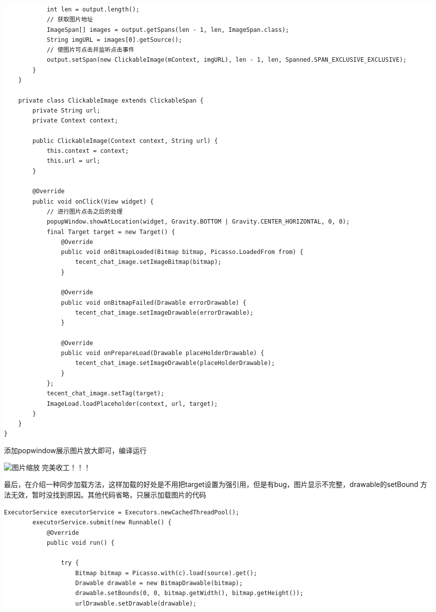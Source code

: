 ```
            int len = output.length();
            // 获取图片地址
            ImageSpan[] images = output.getSpans(len - 1, len, ImageSpan.class);
            String imgURL = images[0].getSource();
            // 使图片可点击并监听点击事件
            output.setSpan(new ClickableImage(mContext, imgURL), len - 1, len, Spanned.SPAN_EXCLUSIVE_EXCLUSIVE);
        }
    }

    private class ClickableImage extends ClickableSpan {
        private String url;
        private Context context;

        public ClickableImage(Context context, String url) {
            this.context = context;
            this.url = url;
        }

        @Override
        public void onClick(View widget) {
            // 进行图片点击之后的处理
            popupWindow.showAtLocation(widget, Gravity.BOTTOM | Gravity.CENTER_HORIZONTAL, 0, 0);
            final Target target = new Target() {
                @Override
                public void onBitmapLoaded(Bitmap bitmap, Picasso.LoadedFrom from) {
                    tecent_chat_image.setImageBitmap(bitmap);
                }

                @Override
                public void onBitmapFailed(Drawable errorDrawable) {
                    tecent_chat_image.setImageDrawable(errorDrawable);
                }

                @Override
                public void onPrepareLoad(Drawable placeHolderDrawable) {
                    tecent_chat_image.setImageDrawable(placeHolderDrawable);
                }
            };
            tecent_chat_image.setTag(target);
            ImageLoad.loadPlaceholder(context, url, target);
        }
    }
}
```
添加popwindow展示图片放大即可，编译运行

![图片缩放](http://upload-images.jianshu.io/upload_images/2492054-c695f7e5d0370ae8.png?imageMogr2/auto-orient/strip%7CimageView2/2/w/320)
完美收工！！！

最后，在介绍一种同步加载方法，这样加载的好处是不用把target设置为强引用，但是有bug，图片显示不完整，drawable的setBound 方法无效，暂时没找到原因。其他代码省略，只展示加载图片的代码
```
ExecutorService executorService = Executors.newCachedThreadPool();
        executorService.submit(new Runnable() {
            @Override
            public void run() {

                try {
                    Bitmap bitmap = Picasso.with(c).load(source).get();
                    Drawable drawable = new BitmapDrawable(bitmap);
                    drawable.setBounds(0, 0, bitmap.getWidth(), bitmap.getHeight());
                    urlDrawable.setDrawable(drawable);
```
